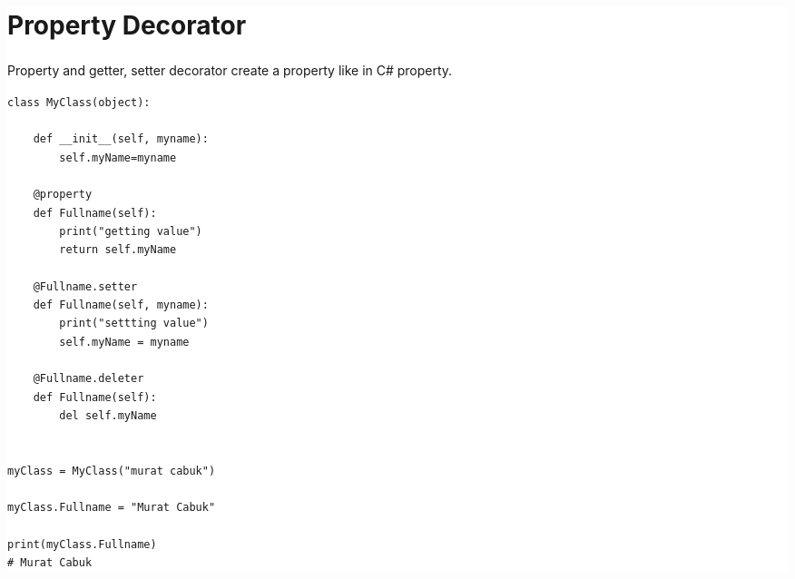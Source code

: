 




# Property Decorator

Property and getter, setter decorator create a property like in C# property.


    class MyClass(object):

        def __init__(self, myname):
            self.myName=myname

        @property
        def Fullname(self):
            print("getting value")
            return self.myName
        
        @Fullname.setter
        def Fullname(self, myname):
            print("settting value")
            self.myName = myname

        @Fullname.deleter
        def Fullname(self):
            del self.myName


    myClass = MyClass("murat cabuk")

    myClass.Fullname = "Murat Cabuk"

    print(myClass.Fullname)
    # Murat Cabuk


